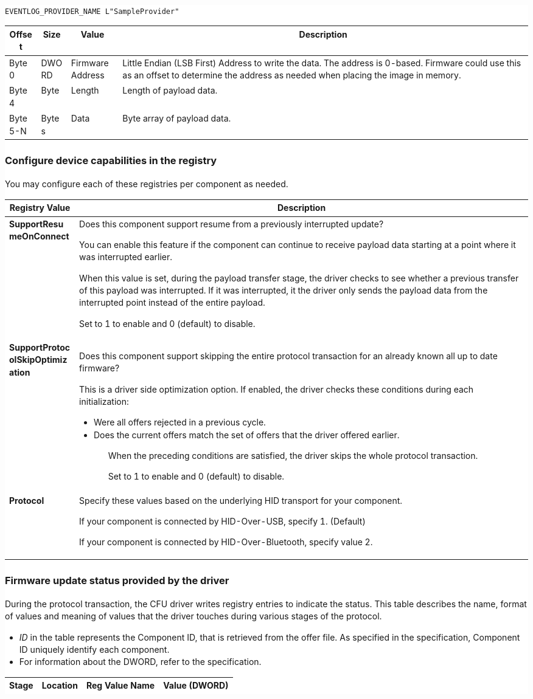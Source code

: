    ```EVENTLOG_PROVIDER_NAME L"SampleProvider"```

| Offset   | Size  | Value            | Description                                                                                                                                                                            |
| -------- | ----- | ---------------- | -------------------------------------------------------------------------------------------------------------------------------------------------------------------------------------- |
| Byte 0   | DWORD | Firmware Address | Little Endian (LSB First) Address to write the data. The address is 0-based. Firmware could use this as an offset to determine the address as needed when placing the image in memory. |
| Byte 4   | Byte  | Length           | Length of payload data.                                                                                                                                                                |
| Byte 5-N | Bytes | Data             | Byte array of payload data.                                                                                                                                                            |

### Configure device capabilities in the registry

You may configure each of these registries per component as needed.

| Registry Value                      | Description                                                                                                                                                                                                                                                                                                                                                                                                                                                                                                                                                             |
| ----------------------------------- | ----------------------------------------------------------------------------------------------------------------------------------------------------------------------------------------------------------------------------------------------------------------------------------------------------------------------------------------------------------------------------------------------------------------------------------------------------------------------------------------------------------------------------------------------------------------------- |
| **SupportResumeOnConnect**          | Does this component support resume from a previously interrupted update?<p>You can enable this feature if the component can continue to receive payload data starting at a point where it was interrupted earlier. </p><p>When this value is set, during the payload transfer stage, the driver checks to see whether a previous transfer of this payload was interrupted. If it was interrupted, it the driver only sends the payload data from the interrupted point instead of the entire payload. </p><p>Set to 1 to enable and 0 (default) to disable.</p>         |
| **SupportProtocolSkipOptimization** | <p>Does this component support skipping the entire protocol transaction for an already known all up to date firmware? </p><p>This is a driver side optimization option. If enabled, the driver checks these conditions during each initialization:<p><ul><li>Were all offers rejected in a previous cycle. </li><li>Does the current offers match the set of offers that the driver offered earlier.</li><ul></p><p>When the preceding conditions are satisfied, the driver skips the whole protocol transaction. <p>Set to 1 to enable and 0 (default) to disable.</p> |
| **Protocol**                        | Specify these values based on the underlying HID transport for your component.<p>If your component is connected by HID-Over-USB, specify 1. (Default)</p><p>If your component is connected by HID-Over-Bluetooth, specify value 2.</p> |

### Firmware update status provided by the driver

During the protocol transaction, the CFU driver writes registry entries to indicate the status.  This table describes the name, format of values and meaning of values that the driver touches during various stages of the protocol.

* _ID_ in the table represents the Component ID, that is retrieved from the offer file. As specified in the specification, Component ID uniquely identify each component.
* For information about the DWORD, refer to the specification.


| **Stage**  | **Location**  | **Reg Value Name**  | **Value (DWORD)**  | 
|:--|:--|:--|:--|
   ```